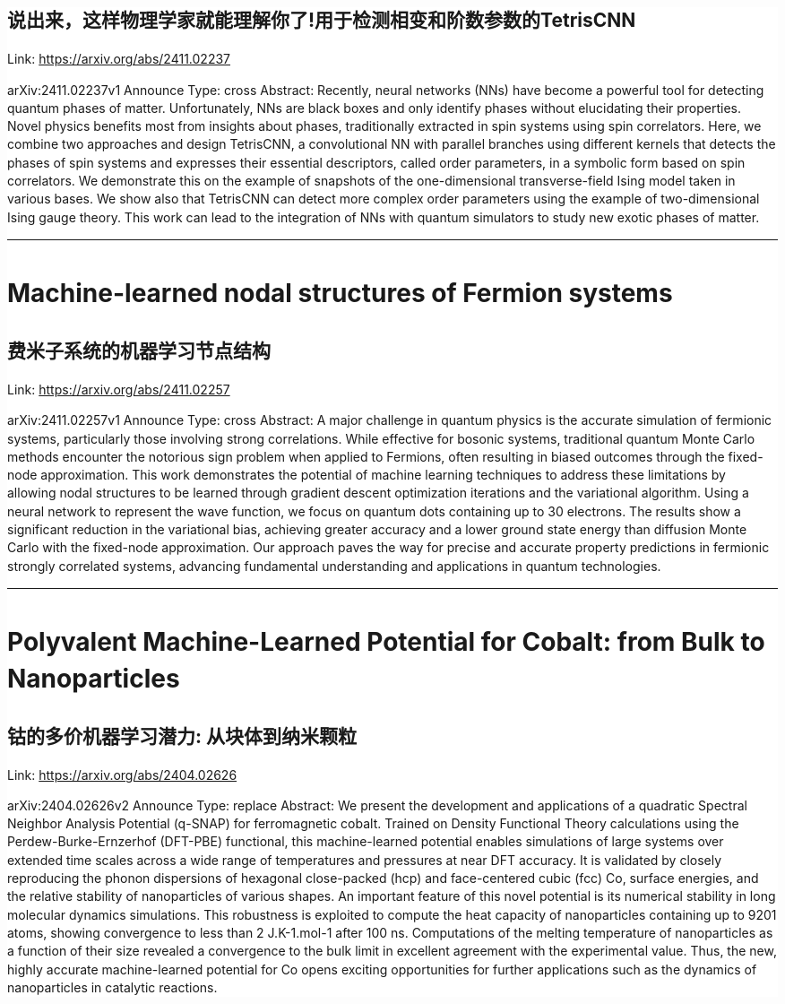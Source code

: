 ## 说出来，这样物理学家就能理解你了!用于检测相变和阶数参数的TetrisCNN

Link: https://arxiv.org/abs/2411.02237

arXiv:2411.02237v1 Announce Type: cross 
Abstract: Recently, neural networks (NNs) have become a powerful tool for detecting quantum phases of matter. Unfortunately, NNs are black boxes and only identify phases without elucidating their properties. Novel physics benefits most from insights about phases, traditionally extracted in spin systems using spin correlators. Here, we combine two approaches and design TetrisCNN, a convolutional NN with parallel branches using different kernels that detects the phases of spin systems and expresses their essential descriptors, called order parameters, in a symbolic form based on spin correlators. We demonstrate this on the example of snapshots of the one-dimensional transverse-field Ising model taken in various bases. We show also that TetrisCNN can detect more complex order parameters using the example of two-dimensional Ising gauge theory. This work can lead to the integration of NNs with quantum simulators to study new exotic phases of matter.


---
# Machine-learned nodal structures of Fermion systems

## 费米子系统的机器学习节点结构

Link: https://arxiv.org/abs/2411.02257

arXiv:2411.02257v1 Announce Type: cross 
Abstract: A major challenge in quantum physics is the accurate simulation of fermionic systems, particularly those involving strong correlations. While effective for bosonic systems, traditional quantum Monte Carlo methods encounter the notorious sign problem when applied to Fermions, often resulting in biased outcomes through the fixed-node approximation. This work demonstrates the potential of machine learning techniques to address these limitations by allowing nodal structures to be learned through gradient descent optimization iterations and the variational algorithm. Using a neural network to represent the wave function, we focus on quantum dots containing up to 30 electrons. The results show a significant reduction in the variational bias, achieving greater accuracy and a lower ground state energy than diffusion Monte Carlo with the fixed-node approximation. Our approach paves the way for precise and accurate property predictions in fermionic strongly correlated systems, advancing fundamental understanding and applications in quantum technologies.


---
# Polyvalent Machine-Learned Potential for Cobalt: from Bulk to Nanoparticles

## 钴的多价机器学习潜力: 从块体到纳米颗粒

Link: https://arxiv.org/abs/2404.02626

arXiv:2404.02626v2 Announce Type: replace 
Abstract: We present the development and applications of a quadratic Spectral Neighbor Analysis Potential (q-SNAP) for ferromagnetic cobalt. Trained on Density Functional Theory calculations using the Perdew-Burke-Ernzerhof (DFT-PBE) functional, this machine-learned potential enables simulations of large systems over extended time scales across a wide range of temperatures and pressures at near DFT accuracy. It is validated by closely reproducing the phonon dispersions of hexagonal close-packed (hcp) and face-centered cubic (fcc) Co, surface energies, and the relative stability of nanoparticles of various shapes. An important feature of this novel potential is its numerical stability in long molecular dynamics simulations. This robustness is exploited to compute the heat capacity of nanoparticles containing up to 9201 atoms, showing convergence to less than 2 J.K-1.mol-1 after 100 ns. Computations of the melting temperature of nanoparticles as a function of their size revealed a convergence to the bulk limit in excellent agreement with the experimental value. Thus, the new, highly accurate machine-learned potential for Co opens exciting opportunities for further applications such as the dynamics of nanoparticles in catalytic reactions.
